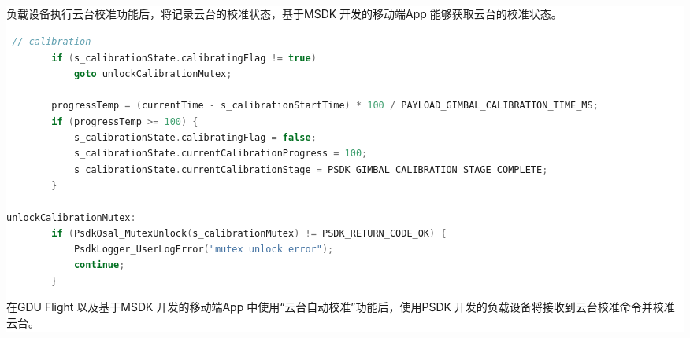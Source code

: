 负载设备执行云台校准功能后，将记录云台的校准状态，基于MSDK 开发的移动端App 能够获取云台的校准状态。

```c
 // calibration
        if (s_calibrationState.calibratingFlag != true)
            goto unlockCalibrationMutex;

        progressTemp = (currentTime - s_calibrationStartTime) * 100 / PAYLOAD_GIMBAL_CALIBRATION_TIME_MS;
        if (progressTemp >= 100) {
            s_calibrationState.calibratingFlag = false;
            s_calibrationState.currentCalibrationProgress = 100;
            s_calibrationState.currentCalibrationStage = PSDK_GIMBAL_CALIBRATION_STAGE_COMPLETE;
        }

unlockCalibrationMutex:
        if (PsdkOsal_MutexUnlock(s_calibrationMutex) != PSDK_RETURN_CODE_OK) {
            PsdkLogger_UserLogError("mutex unlock error");
            continue;
        }
```

在GDU Flight 以及基于MSDK 开发的移动端App 中使用“云台自动校准”功能后，使用PSDK 开发的负载设备将接收到云台校准命令并校准云台。

